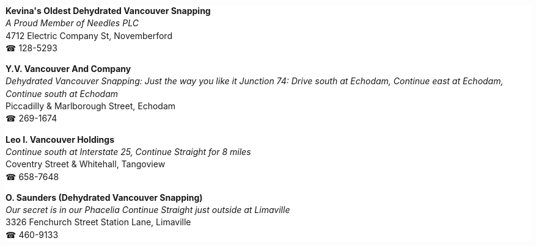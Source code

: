 **Kevina's Oldest Dehydrated Vancouver Snapping**  
_A Proud Member of Needles PLC_  
4712 Electric Company St, Novemberford  
☎ 128-5293

**Y.V. Vancouver And Company**  
_Dehydrated Vancouver Snapping: Just the way you like it 
Junction 74: Drive south at Echodam, Continue east at Echodam, Continue south at Echodam_  
Piccadilly & Marlborough Street, Echodam  
☎ 269-1674

**Leo I. Vancouver Holdings**  
_Continue south at Interstate 25, Continue Straight for 8 miles_  
Coventry Street & Whitehall, Tangoview  
☎ 658-7648

**O. Saunders (Dehydrated Vancouver Snapping)**  
_Our secret is in our Phacelia 
Continue Straight just outside at Limaville_  
3326 Fenchurch Street Station Lane, Limaville  
☎ 460-9133

